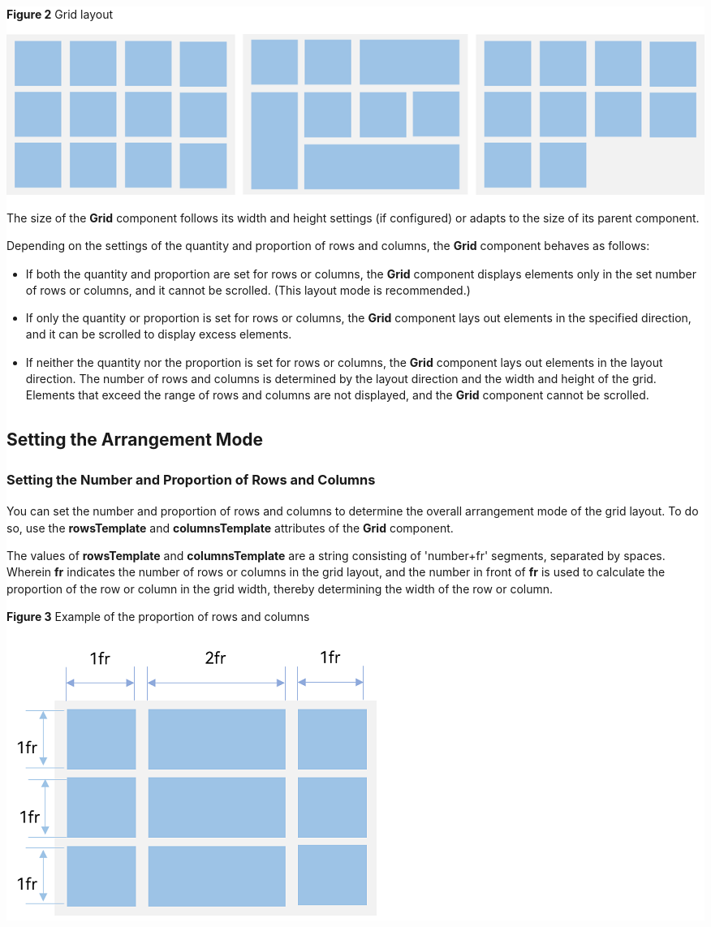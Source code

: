 **Figure 2** Grid layout

![en-us_image_0000001562700473](figures/en-us_image_0000001562700473.png)

The size of the **Grid** component follows its width and height settings (if configured) or adapts to the size of its parent component.

Depending on the settings of the quantity and proportion of rows and columns, the **Grid** component behaves as follows:

- If both the quantity and proportion are set for rows or columns, the **Grid** component displays elements only in the set number of rows or columns, and it cannot be scrolled. (This layout mode is recommended.)

- If only the quantity or proportion is set for rows or columns, the **Grid** component lays out elements in the specified direction, and it can be scrolled to display excess elements.

- If neither the quantity nor the proportion is set for rows or columns, the **Grid** component lays out elements in the layout direction. The number of rows and columns is determined by the layout direction and the width and height of the grid. Elements that exceed the range of rows and columns are not displayed, and the **Grid** component cannot be scrolled.


## Setting the Arrangement Mode


### Setting the Number and Proportion of Rows and Columns

You can set the number and proportion of rows and columns to determine the overall arrangement mode of the grid layout. To do so, use the **rowsTemplate** and **columnsTemplate** attributes of the **Grid** component.

The values of **rowsTemplate** and **columnsTemplate** are a string consisting of 'number+fr' segments, separated by spaces. Wherein **fr** indicates the number of rows or columns in the grid layout, and the number in front of **fr** is used to calculate the proportion of the row or column in the grid width, thereby determining the width of the row or column.

**Figure 3** Example of the proportion of rows and columns

![en-us_image_0000001562820833](figures/en-us_image_0000001562820833.png)